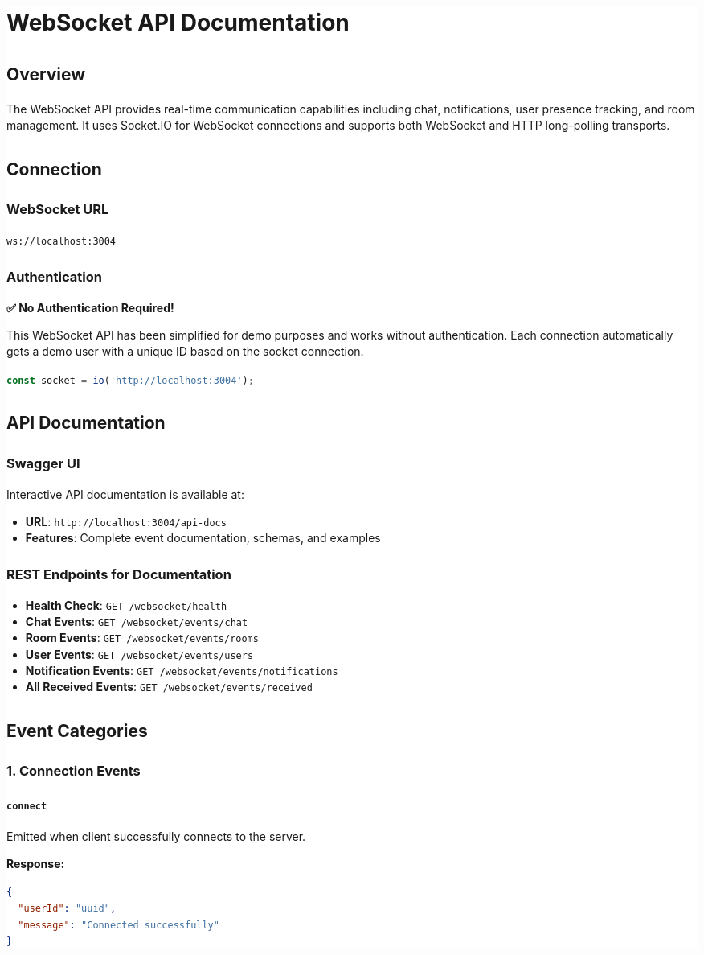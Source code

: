 # WebSocket API Documentation

## Overview

The WebSocket API provides real-time communication capabilities including chat, notifications, user presence tracking, and room management. It uses Socket.IO for WebSocket connections and supports both WebSocket and HTTP long-polling transports.

## Connection

### WebSocket URL
```
ws://localhost:3004
```

### Authentication
**✅ No Authentication Required!**

This WebSocket API has been simplified for demo purposes and works without authentication. Each connection automatically gets a demo user with a unique ID based on the socket connection.

```javascript
const socket = io('http://localhost:3004');
```

## API Documentation

### Swagger UI
Interactive API documentation is available at:
- **URL**: `http://localhost:3004/api-docs`
- **Features**: Complete event documentation, schemas, and examples

### REST Endpoints for Documentation
- **Health Check**: `GET /websocket/health`
- **Chat Events**: `GET /websocket/events/chat`
- **Room Events**: `GET /websocket/events/rooms`
- **User Events**: `GET /websocket/events/users`
- **Notification Events**: `GET /websocket/events/notifications`
- **All Received Events**: `GET /websocket/events/received`

## Event Categories

### 1. Connection Events

#### `connect`
Emitted when client successfully connects to the server.

**Response:**
```json
{
  "userId": "uuid",
  "message": "Connected successfully"
}
```
